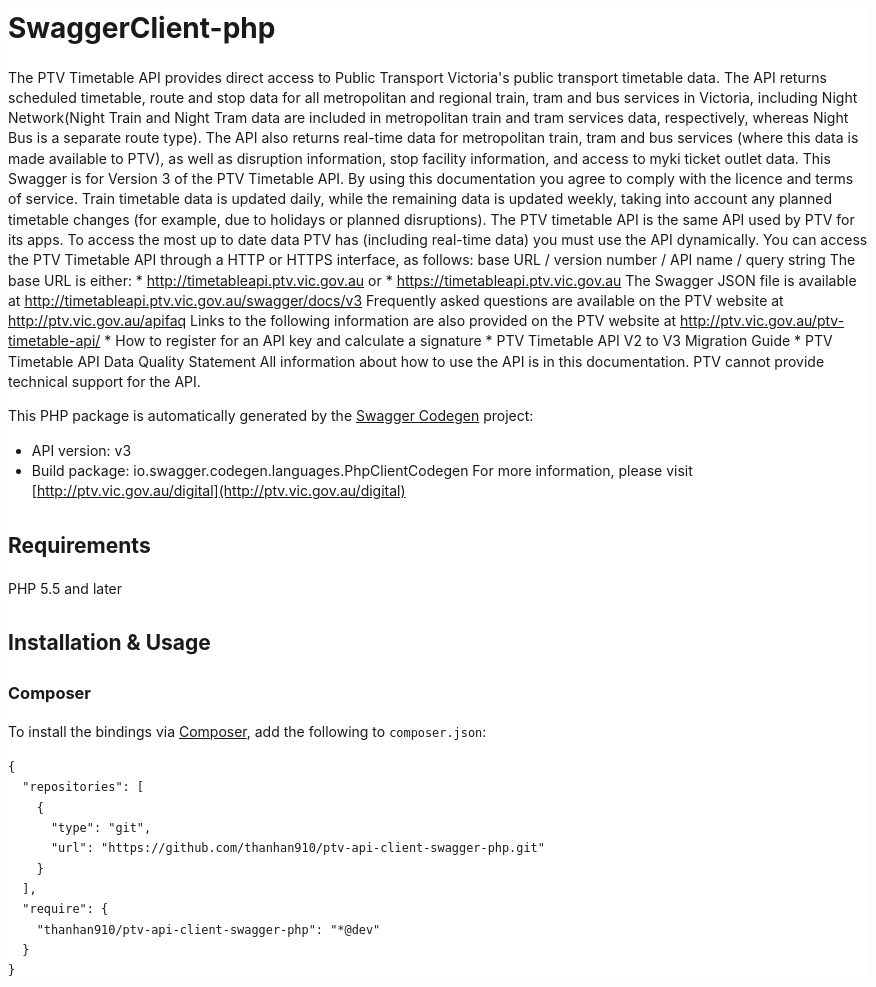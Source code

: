 # SwaggerClient-php
The PTV Timetable API provides direct access to Public Transport Victoria's public transport timetable data.    The API returns scheduled timetable, route and stop data for all metropolitan and regional train, tram and bus services in Victoria, including Night Network(Night Train and Night Tram data are included in metropolitan train and tram services data, respectively, whereas Night Bus is a separate route type).    The API also returns real-time data for metropolitan train, tram and bus services (where this data is made available to PTV), as well as disruption information, stop facility information, and access to myki ticket outlet data.    This Swagger is for Version 3 of the PTV Timetable API. By using this documentation you agree to comply with the licence and terms of service.    Train timetable data is updated daily, while the remaining data is updated weekly, taking into account any planned timetable changes (for example, due to holidays or planned disruptions). The PTV timetable API is the same API used by PTV for its apps. To access the most up to date data PTV has (including real-time data) you must use the API dynamically.    You can access the PTV Timetable API through a HTTP or HTTPS interface, as follows:        base URL / version number / API name / query string  The base URL is either:    *  http://timetableapi.ptv.vic.gov.au  or    *  https://timetableapi.ptv.vic.gov.au    The Swagger JSON file is available at http://timetableapi.ptv.vic.gov.au/swagger/docs/v3    Frequently asked questions are available on the PTV website at http://ptv.vic.gov.au/apifaq    Links to the following information are also provided on the PTV website at http://ptv.vic.gov.au/ptv-timetable-api/  * How to register for an API key and calculate a signature  * PTV Timetable API V2 to V3 Migration Guide  * PTV Timetable API Data Quality Statement    All information about how to use the API is in this documentation. PTV cannot provide technical support for the API.

This PHP package is automatically generated by the [Swagger Codegen](https://github.com/swagger-api/swagger-codegen) project:

- API version: v3
- Build package: io.swagger.codegen.languages.PhpClientCodegen
For more information, please visit [http://ptv.vic.gov.au/digital](http://ptv.vic.gov.au/digital)

## Requirements

PHP 5.5 and later

## Installation & Usage
### Composer

To install the bindings via [Composer](http://getcomposer.org/), add the following to `composer.json`:

```
{
  "repositories": [
    {
      "type": "git",
      "url": "https://github.com/thanhan910/ptv-api-client-swagger-php.git"
    }
  ],
  "require": {
    "thanhan910/ptv-api-client-swagger-php": "*@dev"
  }
}
```
